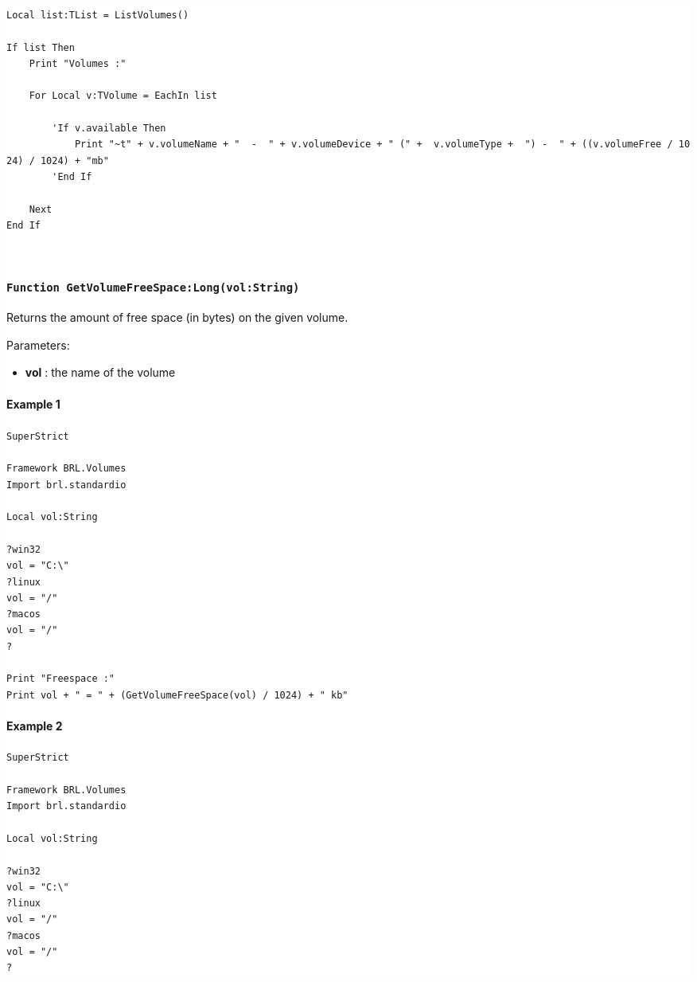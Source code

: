 ```blitzmax
Local list:TList = ListVolumes()

If list Then
	Print "Volumes :"

	For Local v:TVolume = EachIn list
	
		'If v.available Then
			Print "~t" + v.volumeName + "  -  " + v.volumeDevice + " (" +  v.volumeType +  ") -  " + ((v.volumeFree / 1024) / 1024) + "mb"
		'End If
	
	Next
End If
```
<br/>

### `Function GetVolumeFreeSpace:Long(vol:String)`

Returns the amount of free space (in bytes) on the given volume.

Parameters:
<ul>
<li><b>vol</b> : the name of the volume</li>
</ul>


#### Example 1
```blitzmax
SuperStrict

Framework BRL.Volumes
Import brl.standardio

Local vol:String

?win32
vol = "C:\"
?linux
vol = "/"
?macos
vol = "/"
?

Print "Freespace :"
Print vol + " = " + (GetVolumeFreeSpace(vol) / 1024) + " kb"
```
#### Example 2
```blitzmax
SuperStrict

Framework BRL.Volumes
Import brl.standardio

Local vol:String

?win32
vol = "C:\"
?linux
vol = "/"
?macos
vol = "/"
?

```